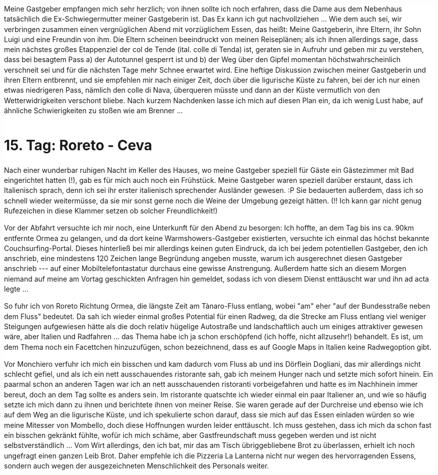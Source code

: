 Meine Gastgeber empfangen mich sehr herzlich; von ihnen sollte ich noch erfahren, dass die Dame aus dem Nebenhaus tatsächlich die Ex-Schwiegermutter meiner Gastgeberin ist. Das Ex kann ich gut nachvollziehen ...
Wie dem auch sei, wir verbringen zusammen einen vergnüglichen Abend mit vorzüglichem Essen, das heißt: Meine Gastgeberin, ihre Eltern, ihr Sohn Luigi und eine Freundin von ihm. Die Eltern scheinen beeindruckt von meinen Reiseplänen; als ich ihnen allerdings sage, dass mein nächstes großes Etappenziel der col de Tende (ital. colle di Tenda) ist, geraten sie in Aufruhr und geben mir zu verstehen, dass bei besagtem Pass a) der Autotunnel gesperrt ist und b) der Weg über den Gipfel momentan höchstwahrscheinlich verschneit sei und für die nächsten Tage mehr Schnee erwartet wird. Eine heftige Diskussion zwischen meiner Gastgeberin und ihren Eltern entbrennt, und sie empfehlen mir nach einiger Zeit, doch über die ligurische Küste zu fahren, bei der ich nur einen etwas niedrigeren Pass, nämlich den colle di Nava, überqueren müsste und dann an der Küste vermutlich von den Wetterwidrigkeiten verschont bliebe. Nach kurzem Nachdenken lasse ich mich auf diesen Plan ein, da ich wenig Lust habe, auf ähnliche Schwierigkeiten zu stoßen wie am Brenner ...


# 15. Tag: Roreto - Ceva

Nach einer wunderbar ruhigen Nacht im Keller des Hauses, wo meine Gastgeber speziell für Gäste ein Gästezimmer mit Bad eingerichtet hatten (!), gab es für mich auch noch ein Frühstück. Meine Gastgeber waren speziell darüber erstaunt, dass ich Italienisch sprach, denn ich sei ihr erster italienisch sprechender Ausländer gewesen. :P Sie bedauerten außerdem, dass ich so schnell wieder weitermüsse, da sie mir sonst gerne noch die Weine der Umgebung gezeigt hätten. (!! Ich kann gar nicht genug Rufezeichen in diese Klammer setzen ob solcher Freundlichkeit!)

Vor der Abfahrt versuchte ich mir noch, eine Unterkunft für den Abend zu besorgen: Ich hoffte, an dem Tag bis ins ca. 90km entfernte Ormea zu gelangen, und da dort keine Warmshowers-Gastgeber existierten, versuchte ich einmal das höchst bekannte Couchsurfing-Portal. Dieses hinterließ bei mir allerdings keinen guten Eindruck, da ich bei jedem potentiellen Gastgeber, den ich anschrieb, eine mindestens 120 Zeichen lange Begründung angeben musste, warum ich ausgerechnet diesen Gastgeber anschrieb --- auf einer Mobiltelefontastatur durchaus eine gewisse Anstrengung. Außerdem hatte sich an diesem Morgen niemand auf meine am Vortag geschickten Anfragen hin gemeldet, sodass ich von diesem Dienst enttäuscht war und ihn ad acta legte ...

So fuhr ich von Roreto Richtung Ormea, die längste Zeit am Tànaro-Fluss entlang, wobei "am" eher "auf der Bundesstraße neben dem Fluss" bedeutet. Da sah ich wieder einmal großes Potential für einen Radweg, da die Strecke am Fluss entlang viel weniger Steigungen aufgewiesen hätte als die doch relativ hügelige Autostraße und landschaftlich auch um einiges attraktiver gewesen wäre, aber Italien und Radfahren ... das Thema habe ich ja schon erschöpfend (ich hoffe, nicht allzusehr!) behandelt. Es ist, um dem Thema noch ein Facettchen hinzuzufügen, schon bezeichnend, dass es auf Google Maps in Italien keine Radwegoption gibt.

Vor Monchiero verfuhr ich mich ein bisschen und kam dadurch vom Fluss ab und ins Dörflein Dogliani, das mir allerdings nicht schlecht gefiel, und als ich ein nett ausschauendes ristorante sah, gab ich meinem Hunger nach und setzte mich sofort hinein. Ein paarmal schon an anderen Tagen war ich an nett ausschauenden ristoranti vorbeigefahren und hatte es im Nachhinein immer bereut, doch an dem Tag sollte es anders sein. Im ristorante quatschte ich wieder einmal ein paar Italiener an, und wie so häufig setzte ich mich dann zu ihnen und berichtete ihnen von meiner Reise. Sie waren gerade auf der Durchreise und ebenso wie ich auf dem Weg an die ligurische Küste, und ich spekulierte schon darauf, dass sie mich auf das Essen einladen würden so wie meine Mitesser von Mombello, doch diese Hoffnungen wurden leider enttäuscht. Ich muss gestehen, dass ich mich da schon fast ein bisschen gekränkt fühlte, wofür ich mich schäme, aber Gastfreundschaft muss gegeben werden und ist nicht selbstverständlich ... Vom Wirt allerdings, den ich bat, mir das am Tisch übriggebliebene Brot zu überlassen, erhielt ich noch ungefragt einen ganzen Leib Brot. Daher empfehle ich die Pizzeria La Lanterna nicht nur wegen des hervorragenden Essens, sondern auch wegen der ausgezeichneten Menschlichkeit des Personals weiter.
